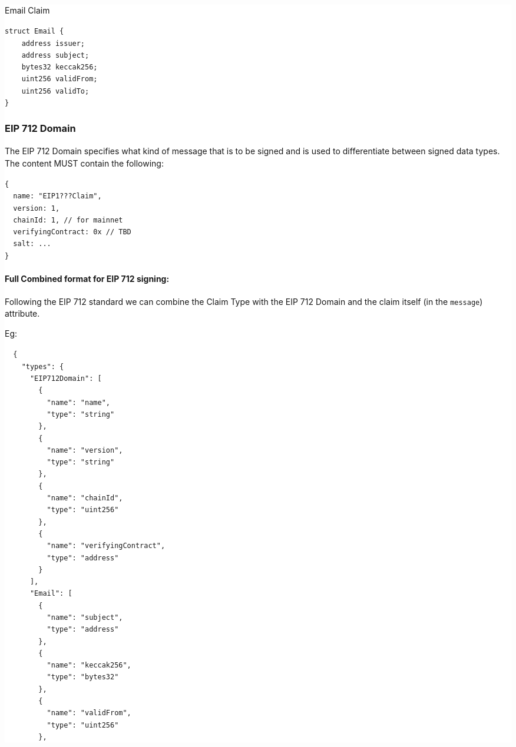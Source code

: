 Email Claim

```solidity
struct Email {
	address issuer;
	address subject;
	bytes32 keccak256;
	uint256 validFrom;
	uint256 validTo;
}
```

### EIP 712 Domain
The EIP 712 Domain specifies what kind of message that is to be signed and is used to differentiate between signed data types. The content MUST contain the following:

```solidity
{
  name: "EIP1???Claim",
  version: 1,
  chainId: 1, // for mainnet
  verifyingContract: 0x // TBD
  salt: ...
}
```

#### Full Combined format for EIP 712 signing:

Following the EIP 712 standard we can combine the Claim Type with the EIP 712 Domain and the claim itself (in the `message`)  attribute.

Eg:
```solidity
  {
    "types": {
      "EIP712Domain": [
        {
          "name": "name",
          "type": "string"
        },
        {
          "name": "version",
          "type": "string"
        },
        {
          "name": "chainId",
          "type": "uint256"
        },
        {
          "name": "verifyingContract",
          "type": "address"
        }
      ],
      "Email": [
        { 
          "name": "subject",
          "type": "address"
        },
        {
          "name": "keccak256",
          "type": "bytes32"
        },
        {
          "name": "validFrom",
          "type": "uint256"
        },
```